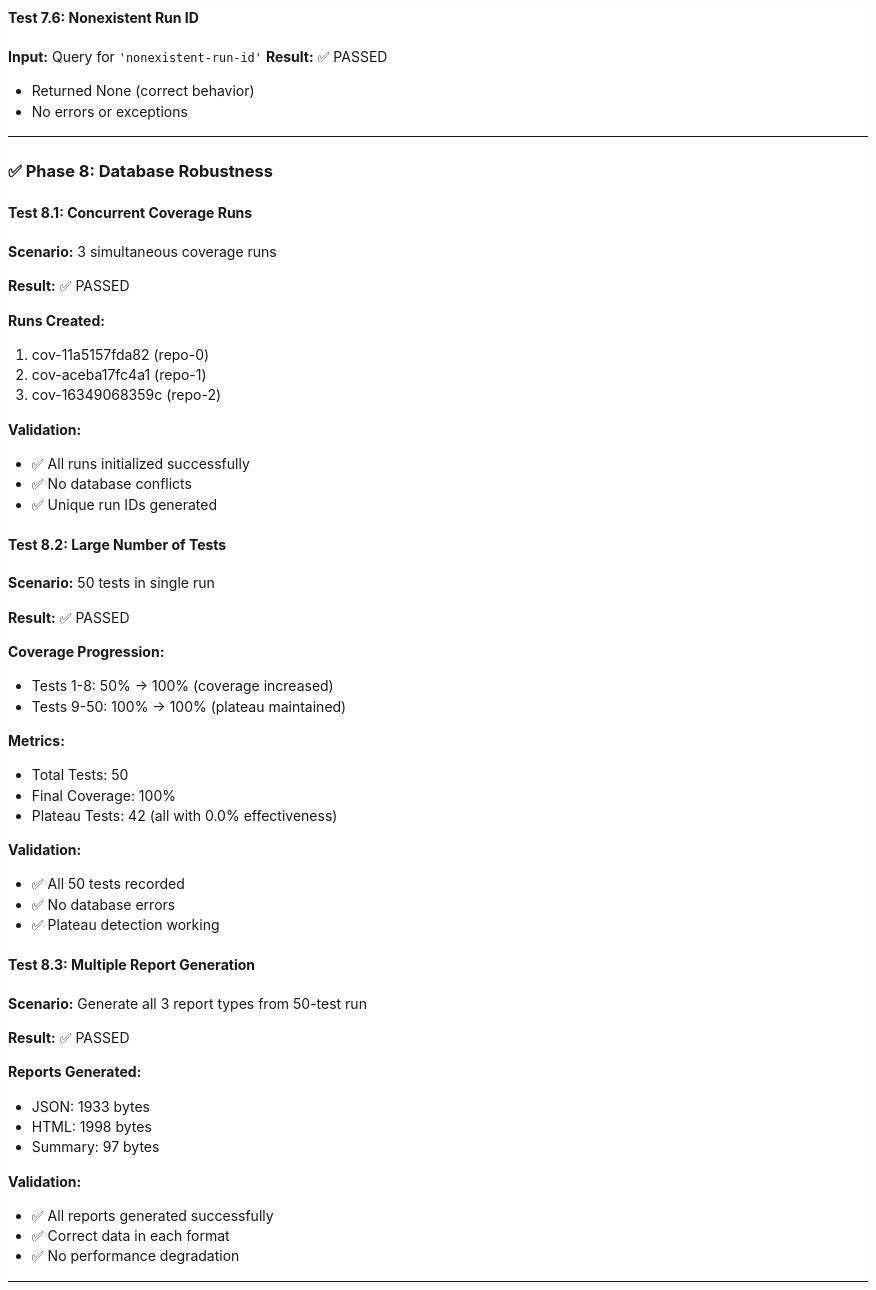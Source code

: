 #### Test 7.6: Nonexistent Run ID
**Input:** Query for `'nonexistent-run-id'`
**Result:** ✅ PASSED
- Returned None (correct behavior)
- No errors or exceptions

---

### ✅ Phase 8: Database Robustness

#### Test 8.1: Concurrent Coverage Runs
**Scenario:** 3 simultaneous coverage runs

**Result:** ✅ PASSED

**Runs Created:**
1. cov-11a5157fda82 (repo-0)
2. cov-aceba17fc4a1 (repo-1)
3. cov-16349068359c (repo-2)

**Validation:**
- ✅ All runs initialized successfully
- ✅ No database conflicts
- ✅ Unique run IDs generated

#### Test 8.2: Large Number of Tests
**Scenario:** 50 tests in single run

**Result:** ✅ PASSED

**Coverage Progression:**
- Tests 1-8: 50% → 100% (coverage increased)
- Tests 9-50: 100% → 100% (plateau maintained)

**Metrics:**
- Total Tests: 50
- Final Coverage: 100%
- Plateau Tests: 42 (all with 0.0% effectiveness)

**Validation:**
- ✅ All 50 tests recorded
- ✅ No database errors
- ✅ Plateau detection working

#### Test 8.3: Multiple Report Generation
**Scenario:** Generate all 3 report types from 50-test run

**Result:** ✅ PASSED

**Reports Generated:**
- JSON: 1933 bytes
- HTML: 1998 bytes
- Summary: 97 bytes

**Validation:**
- ✅ All reports generated successfully
- ✅ Correct data in each format
- ✅ No performance degradation

---